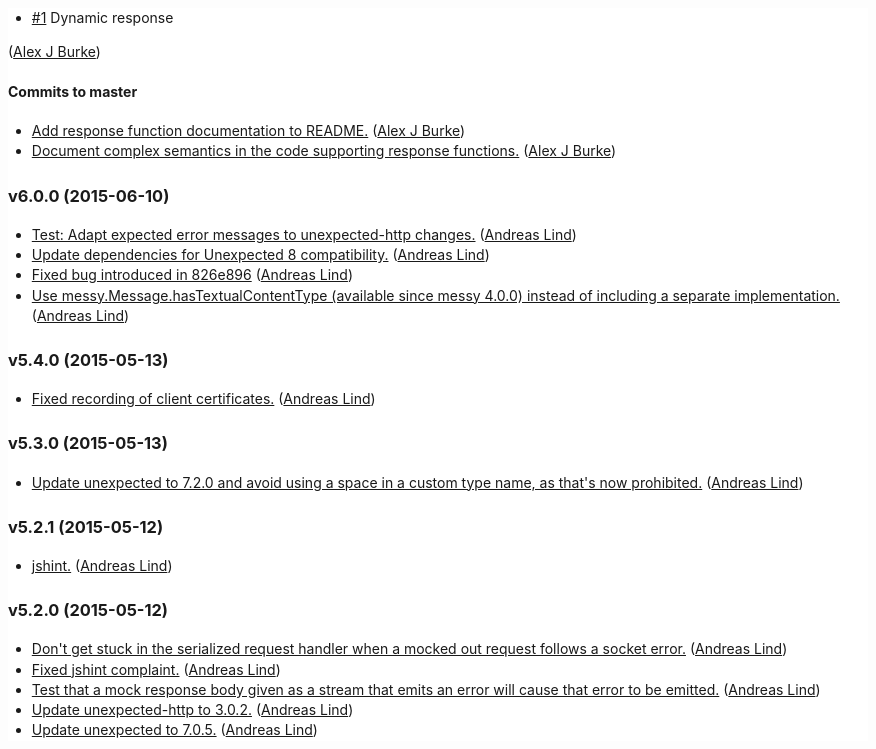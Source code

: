 - [#1](https://github.com/unexpectedjs/unexpected-mitm/pull/1) Dynamic response

 ([Alex J Burke](mailto:alex@alexjeffburke.com))

#### Commits to master

- [Add response function documentation to README.](https://github.com/unexpectedjs/unexpected-mitm/commit/ab3a9d1ba6269f9f9b5b90b888ca62068b35ed5a) ([Alex J Burke](mailto:alex@alexjeffburke.com))
- [Document complex semantics in the code supporting response functions.](https://github.com/unexpectedjs/unexpected-mitm/commit/091e7b23316ab7b9f706866cd88bd6431fbadcad) ([Alex J Burke](mailto:alex@alexjeffburke.com))

### v6.0.0 (2015-06-10)

- [Test: Adapt expected error messages to unexpected-http changes.](https://github.com/unexpectedjs/unexpected-mitm/commit/6fc8a09566b85edce0c5142b1e99572199b12bff) ([Andreas Lind](mailto:andreas@one.com))
- [Update dependencies for Unexpected 8 compatibility.](https://github.com/unexpectedjs/unexpected-mitm/commit/7648220ee61257510e8c48ff571494b6127f1868) ([Andreas Lind](mailto:andreas@one.com))
- [Fixed bug introduced in 826e896](https://github.com/unexpectedjs/unexpected-mitm/commit/9aa8bd40baab6a69e905aba40052d828ba7e0b98) ([Andreas Lind](mailto:andreas@one.com))
- [Use messy.Message.hasTextualContentType \(available since messy 4.0.0\) instead of including a separate implementation.](https://github.com/unexpectedjs/unexpected-mitm/commit/826e8960f6f1dfd0b15781e6ea236841fe123581) ([Andreas Lind](mailto:andreas@one.com))

### v5.4.0 (2015-05-13)

- [Fixed recording of client certificates.](https://github.com/unexpectedjs/unexpected-mitm/commit/24de7f00ed3ed82d1c4306fc218b80291e3a58e2) ([Andreas Lind](mailto:andreas@one.com))

### v5.3.0 (2015-05-13)

- [Update unexpected to 7.2.0 and avoid using a space in a custom type name, as that's now prohibited.](https://github.com/unexpectedjs/unexpected-mitm/commit/7e8d94840095c5378ac524dfa80889431831ee51) ([Andreas Lind](mailto:andreas@one.com))

### v5.2.1 (2015-05-12)

- [jshint.](https://github.com/unexpectedjs/unexpected-mitm/commit/c4860c8c2449fa7895e9221ddd596613cb69609c) ([Andreas Lind](mailto:andreas@one.com))

### v5.2.0 (2015-05-12)

- [Don't get stuck in the serialized request handler when a mocked out request follows a socket error.](https://github.com/unexpectedjs/unexpected-mitm/commit/2fa84525a0865ebaba908b585f85f40a9d21cb0c) ([Andreas Lind](mailto:andreas@one.com))
- [Fixed jshint complaint.](https://github.com/unexpectedjs/unexpected-mitm/commit/a735f7ec716d5fceaef90616cd866e0bf9b14b9a) ([Andreas Lind](mailto:andreas@one.com))
- [Test that a mock response body given as a stream that emits an error will cause that error to be emitted.](https://github.com/unexpectedjs/unexpected-mitm/commit/d0a36c74dfb7874a5bdad646b7f9bca06e689229) ([Andreas Lind](mailto:andreas@one.com))
- [Update unexpected-http to 3.0.2.](https://github.com/unexpectedjs/unexpected-mitm/commit/2968edf2d93a85658b75e0f6bfc44b881fb24673) ([Andreas Lind](mailto:andreas@one.com))
- [Update unexpected to 7.0.5.](https://github.com/unexpectedjs/unexpected-mitm/commit/bab849517b618a85a5f67a98876ca3682b707031) ([Andreas Lind](mailto:andreas@one.com))
